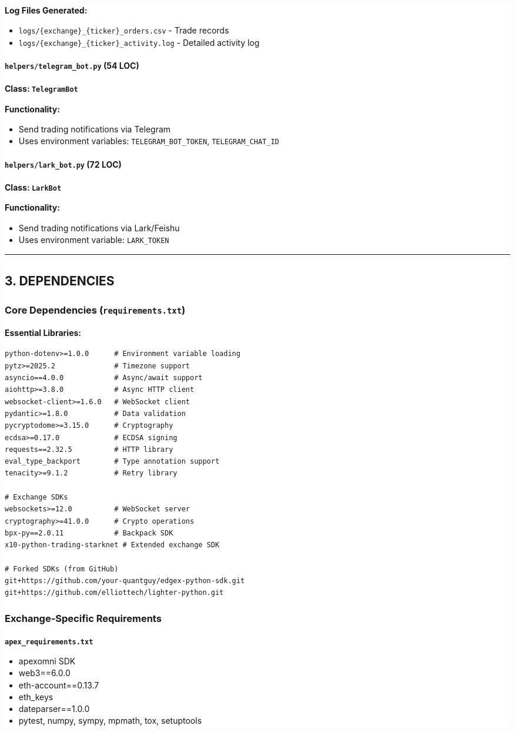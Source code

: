 **Log Files Generated:**
- `logs/{exchange}_{ticker}_orders.csv` - Trade records
- `logs/{exchange}_{ticker}_activity.log` - Detailed activity log

#### `helpers/telegram_bot.py` (54 LOC)
**Class: `TelegramBot`**

**Functionality:**
- Send trading notifications via Telegram
- Uses environment variables: `TELEGRAM_BOT_TOKEN`, `TELEGRAM_CHAT_ID`

#### `helpers/lark_bot.py` (72 LOC)
**Class: `LarkBot`**

**Functionality:**
- Send trading notifications via Lark/Feishu
- Uses environment variable: `LARK_TOKEN`

---

## 3. DEPENDENCIES

### Core Dependencies (`requirements.txt`)

**Essential Libraries:**
```
python-dotenv>=1.0.0      # Environment variable loading
pytz>=2025.2              # Timezone support
asyncio==4.0.0            # Async/await support
aiohttp>=3.8.0            # Async HTTP client
websocket-client>=1.6.0   # WebSocket client
pydantic>=1.8.0           # Data validation
pycryptodome>=3.15.0      # Cryptography
ecdsa>=0.17.0             # ECDSA signing
requests==2.32.5          # HTTP library
eval_type_backport        # Type annotation support
tenacity>=9.1.2           # Retry library

# Exchange SDKs
websockets>=12.0          # WebSocket server
cryptography>=41.0.0      # Crypto operations
bpx-py==2.0.11            # Backpack SDK
x10-python-trading-starknet # Extended exchange SDK

# Forked SDKs (from GitHub)
git+https://github.com/your-quantguy/edgex-python-sdk.git
git+https://github.com/elliottech/lighter-python.git
```

### Exchange-Specific Requirements

**`apex_requirements.txt`**
- apexomni SDK
- web3==6.0.0
- eth-account==0.13.7
- eth_keys
- dateparser==1.0.0
- pytest, numpy, sympy, mpmath, tox, setuptools
